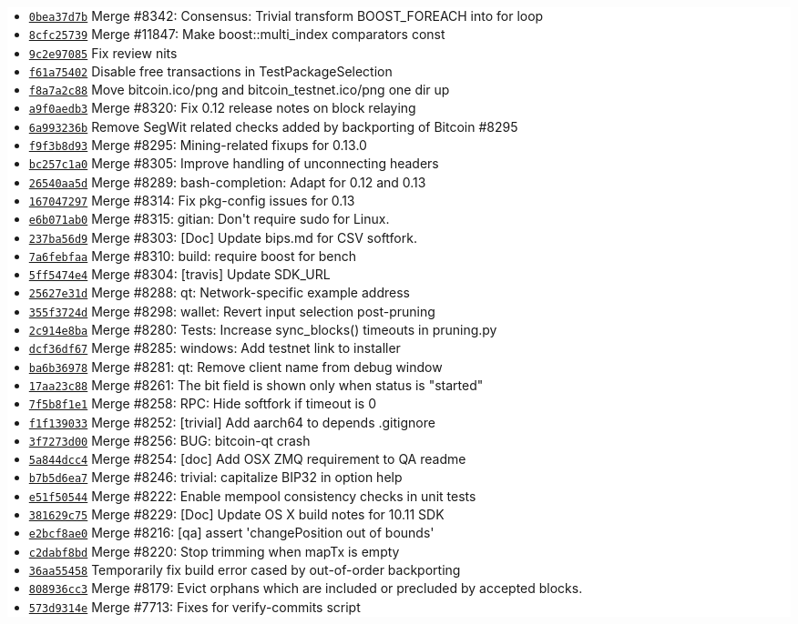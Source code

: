 - [`0bea37d7b`](https://github.com/theta/theta/commit/0bea37d7b) Merge #8342: Consensus: Trivial transform BOOST_FOREACH into for loop
- [`8cfc25739`](https://github.com/theta/theta/commit/8cfc25739) Merge #11847: Make boost::multi_index comparators const
- [`9c2e97085`](https://github.com/theta/theta/commit/9c2e97085) Fix review nits
- [`f61a75402`](https://github.com/theta/theta/commit/f61a75402) Disable free transactions in TestPackageSelection
- [`f8a7a2c88`](https://github.com/theta/theta/commit/f8a7a2c88) Move bitcoin.ico/png and bitcoin_testnet.ico/png one dir up
- [`a9f0aedb3`](https://github.com/theta/theta/commit/a9f0aedb3) Merge #8320: Fix 0.12 release notes on block relaying
- [`6a993236b`](https://github.com/theta/theta/commit/6a993236b) Remove SegWit related checks added by backporting of Bitcoin #8295
- [`f9f3b8d93`](https://github.com/theta/theta/commit/f9f3b8d93) Merge #8295: Mining-related fixups for 0.13.0
- [`bc257c1a0`](https://github.com/theta/theta/commit/bc257c1a0) Merge #8305: Improve handling of unconnecting headers
- [`26540aa5d`](https://github.com/theta/theta/commit/26540aa5d) Merge #8289: bash-completion: Adapt for 0.12 and 0.13
- [`167047297`](https://github.com/theta/theta/commit/167047297) Merge #8314: Fix pkg-config issues for 0.13
- [`e6b071ab0`](https://github.com/theta/theta/commit/e6b071ab0) Merge #8315: gitian: Don't require sudo for Linux.
- [`237ba56d9`](https://github.com/theta/theta/commit/237ba56d9) Merge #8303: [Doc] Update bips.md for CSV softfork.
- [`7a6febfaa`](https://github.com/theta/theta/commit/7a6febfaa) Merge #8310: build: require boost for bench
- [`5ff5474e4`](https://github.com/theta/theta/commit/5ff5474e4) Merge #8304: [travis] Update SDK_URL
- [`25627e31d`](https://github.com/theta/theta/commit/25627e31d) Merge #8288: qt: Network-specific example address
- [`355f3724d`](https://github.com/theta/theta/commit/355f3724d) Merge #8298: wallet: Revert input selection post-pruning
- [`2c914e8ba`](https://github.com/theta/theta/commit/2c914e8ba) Merge #8280: Tests: Increase sync_blocks() timeouts in pruning.py
- [`dcf36df67`](https://github.com/theta/theta/commit/dcf36df67) Merge #8285: windows: Add testnet link to installer
- [`ba6b36978`](https://github.com/theta/theta/commit/ba6b36978) Merge #8281: qt: Remove client name from debug window
- [`17aa23c88`](https://github.com/theta/theta/commit/17aa23c88) Merge #8261: The bit field is shown only when status is "started"
- [`7f5b8f1e1`](https://github.com/theta/theta/commit/7f5b8f1e1) Merge #8258: RPC: Hide softfork if timeout is 0
- [`f1f139033`](https://github.com/theta/theta/commit/f1f139033) Merge #8252: [trivial] Add aarch64 to depends .gitignore
- [`3f7273d00`](https://github.com/theta/theta/commit/3f7273d00) Merge #8256: BUG: bitcoin-qt crash
- [`5a844dcc4`](https://github.com/theta/theta/commit/5a844dcc4) Merge #8254: [doc] Add OSX ZMQ requirement to QA readme
- [`b7b5d6ea7`](https://github.com/theta/theta/commit/b7b5d6ea7) Merge #8246: trivial: capitalize BIP32 in option help
- [`e51f50544`](https://github.com/theta/theta/commit/e51f50544) Merge #8222: Enable mempool consistency checks in unit tests
- [`381629c75`](https://github.com/theta/theta/commit/381629c75) Merge #8229: [Doc] Update OS X build notes for 10.11 SDK
- [`e2bcf8ae0`](https://github.com/theta/theta/commit/e2bcf8ae0) Merge #8216: [qa] assert 'changePosition out of bounds'
- [`c2dabf8bd`](https://github.com/theta/theta/commit/c2dabf8bd) Merge #8220: Stop trimming when mapTx is empty
- [`36aa55458`](https://github.com/theta/theta/commit/36aa55458) Temporarily fix build error cased by out-of-order backporting
- [`808936cc3`](https://github.com/theta/theta/commit/808936cc3) Merge #8179: Evict orphans which are included or precluded by accepted blocks.
- [`573d9314e`](https://github.com/theta/theta/commit/573d9314e) Merge #7713: Fixes for verify-commits script